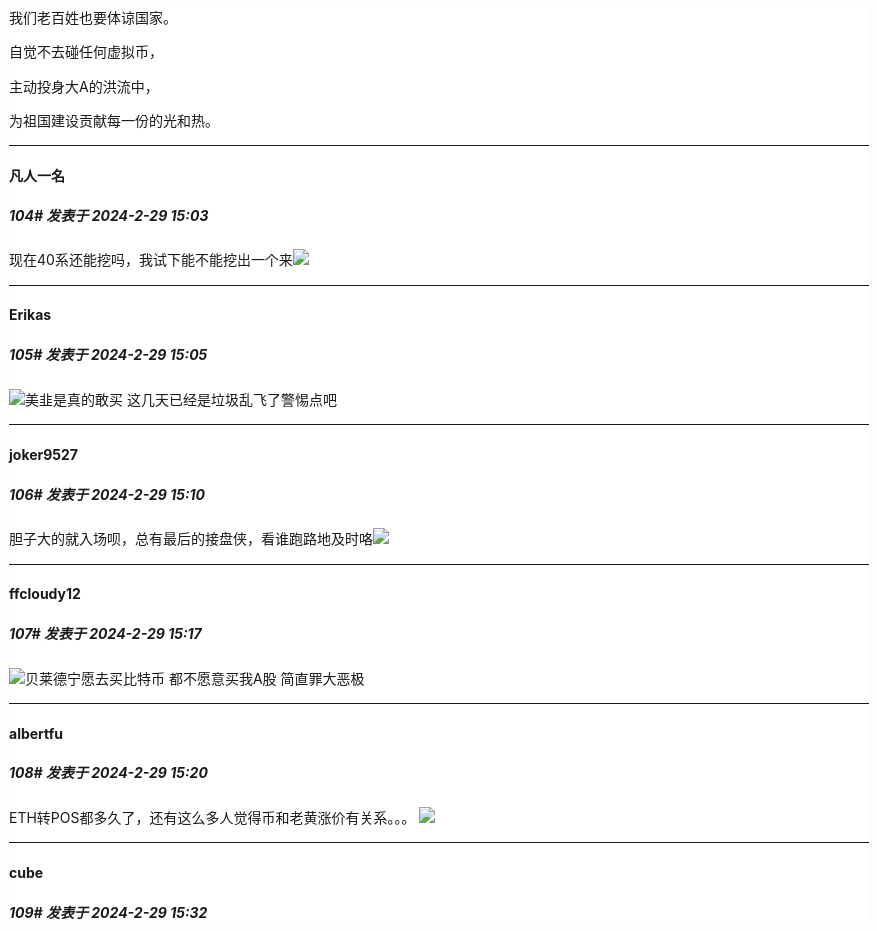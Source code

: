 我们老百姓也要体谅国家。

自觉不去碰任何虚拟币，

主动投身大A的洪流中，

为祖国建设贡献每一份的光和热。


*****

####  凡人一名  
##### 104#       发表于 2024-2-29 15:03

现在40系还能挖吗，我试下能不能挖出一个来<img src="https://static.saraba1st.com/image/smiley/face2017/066.png" referrerpolicy="no-referrer">

*****

####  Erikas  
##### 105#       发表于 2024-2-29 15:05

<img src="https://static.saraba1st.com/image/smiley/face2017/003.png" referrerpolicy="no-referrer">美韭是真的敢买
这几天已经是垃圾乱飞了警惕点吧


*****

####  joker9527  
##### 106#       发表于 2024-2-29 15:10

胆子大的就入场呗，总有最后的接盘侠，看谁跑路地及时咯<img src="https://static.saraba1st.com/image/smiley/face2017/068.png" referrerpolicy="no-referrer">


*****

####  ffcloudy12  
##### 107#       发表于 2024-2-29 15:17

<img src="https://static.saraba1st.com/image/smiley/face2017/130.png" referrerpolicy="no-referrer">贝莱德宁愿去买比特币 都不愿意买我A股 简直罪大恶极


*****

####  albertfu  
##### 108#       发表于 2024-2-29 15:20

ETH转POS都多久了，还有这么多人觉得币和老黄涨价有关系。。。 <img src="https://static.saraba1st.com/image/smiley/face2017/001.png" referrerpolicy="no-referrer">


*****

####  cube  
##### 109#       发表于 2024-2-29 15:32
